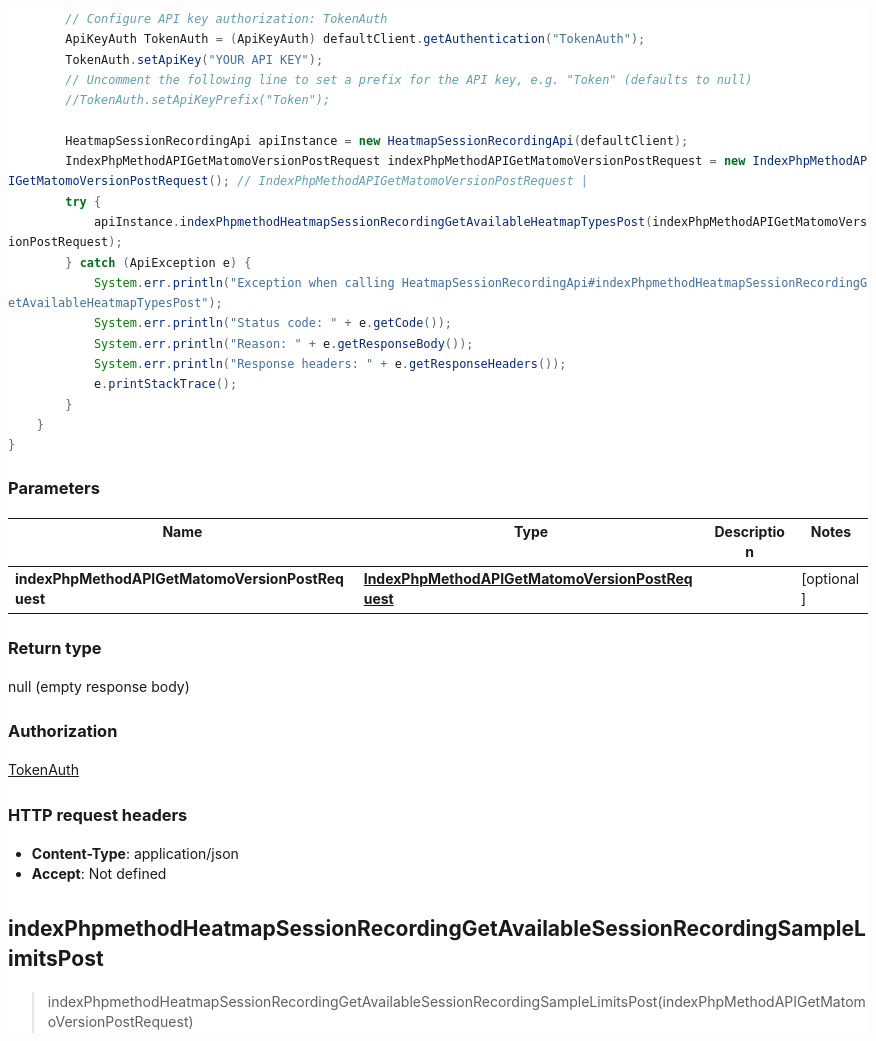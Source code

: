 ```java
        // Configure API key authorization: TokenAuth
        ApiKeyAuth TokenAuth = (ApiKeyAuth) defaultClient.getAuthentication("TokenAuth");
        TokenAuth.setApiKey("YOUR API KEY");
        // Uncomment the following line to set a prefix for the API key, e.g. "Token" (defaults to null)
        //TokenAuth.setApiKeyPrefix("Token");

        HeatmapSessionRecordingApi apiInstance = new HeatmapSessionRecordingApi(defaultClient);
        IndexPhpMethodAPIGetMatomoVersionPostRequest indexPhpMethodAPIGetMatomoVersionPostRequest = new IndexPhpMethodAPIGetMatomoVersionPostRequest(); // IndexPhpMethodAPIGetMatomoVersionPostRequest | 
        try {
            apiInstance.indexPhpmethodHeatmapSessionRecordingGetAvailableHeatmapTypesPost(indexPhpMethodAPIGetMatomoVersionPostRequest);
        } catch (ApiException e) {
            System.err.println("Exception when calling HeatmapSessionRecordingApi#indexPhpmethodHeatmapSessionRecordingGetAvailableHeatmapTypesPost");
            System.err.println("Status code: " + e.getCode());
            System.err.println("Reason: " + e.getResponseBody());
            System.err.println("Response headers: " + e.getResponseHeaders());
            e.printStackTrace();
        }
    }
}
```

### Parameters


| Name | Type | Description  | Notes |
|------------- | ------------- | ------------- | -------------|
| **indexPhpMethodAPIGetMatomoVersionPostRequest** | [**IndexPhpMethodAPIGetMatomoVersionPostRequest**](IndexPhpMethodAPIGetMatomoVersionPostRequest.md)|  | [optional] |

### Return type

null (empty response body)

### Authorization

[TokenAuth](../README.md#TokenAuth)

### HTTP request headers

- **Content-Type**: application/json
- **Accept**: Not defined



## indexPhpmethodHeatmapSessionRecordingGetAvailableSessionRecordingSampleLimitsPost

> indexPhpmethodHeatmapSessionRecordingGetAvailableSessionRecordingSampleLimitsPost(indexPhpMethodAPIGetMatomoVersionPostRequest)
